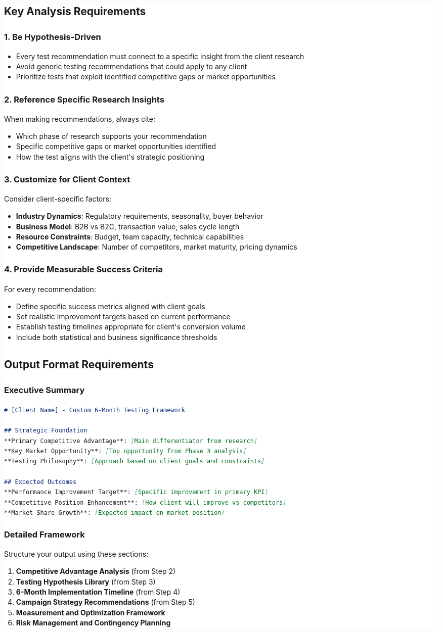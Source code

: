 ## Key Analysis Requirements

### 1. Be Hypothesis-Driven
- Every test recommendation must connect to a specific insight from the client research
- Avoid generic testing recommendations that could apply to any client
- Prioritize tests that exploit identified competitive gaps or market opportunities

### 2. Reference Specific Research Insights
When making recommendations, always cite:
- Which phase of research supports your recommendation
- Specific competitive gaps or market opportunities identified
- How the test aligns with the client's strategic positioning

### 3. Customize for Client Context
Consider client-specific factors:
- **Industry Dynamics**: Regulatory requirements, seasonality, buyer behavior
- **Business Model**: B2B vs B2C, transaction value, sales cycle length
- **Resource Constraints**: Budget, team capacity, technical capabilities
- **Competitive Landscape**: Number of competitors, market maturity, pricing dynamics

### 4. Provide Measurable Success Criteria
For every recommendation:
- Define specific success metrics aligned with client goals
- Set realistic improvement targets based on current performance
- Establish testing timelines appropriate for client's conversion volume
- Include both statistical and business significance thresholds

## Output Format Requirements

### Executive Summary
```markdown
# [Client Name] - Custom 6-Month Testing Framework

## Strategic Foundation
**Primary Competitive Advantage**: [Main differentiator from research]
**Key Market Opportunity**: [Top opportunity from Phase 3 analysis]
**Testing Philosophy**: [Approach based on client goals and constraints]

## Expected Outcomes
**Performance Improvement Target**: [Specific improvement in primary KPI]
**Competitive Position Enhancement**: [How client will improve vs competitors]
**Market Share Growth**: [Expected impact on market position]
```

### Detailed Framework
Structure your output using these sections:

1. **Competitive Advantage Analysis** (from Step 2)
2. **Testing Hypothesis Library** (from Step 3)
3. **6-Month Implementation Timeline** (from Step 4)
4. **Campaign Strategy Recommendations** (from Step 5)
5. **Measurement and Optimization Framework**
6. **Risk Management and Contingency Planning**
